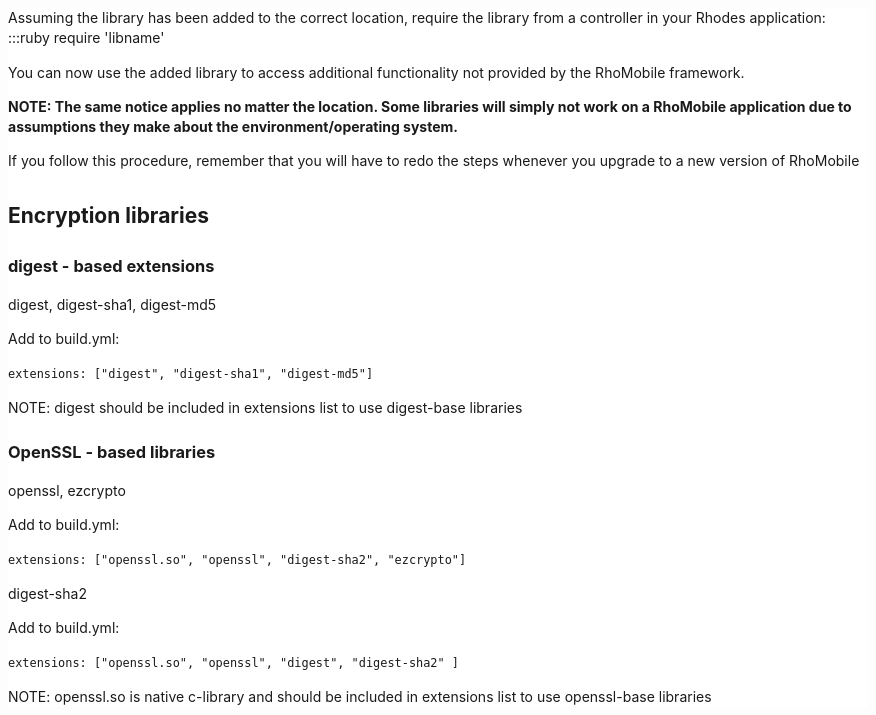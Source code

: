 Assuming the library has been added to the correct location, require the library from a controller in your Rhodes application:
	:::ruby
	require 'libname'

You can now use the added library to access additional functionality not provided by the RhoMobile framework.

**NOTE: The same notice applies no matter the location. Some libraries will simply not work on a RhoMobile application due to assumptions they make about the environment/operating system.**

If you follow this procedure, remember that you will have to redo the steps whenever you upgrade to a new version of RhoMobile


## Encryption libraries
### digest - based extensions

digest, digest-sha1, digest-md5

Add to build.yml:
	
	extensions: ["digest", "digest-sha1", "digest-md5"]

NOTE: digest should be included in extensions list to use digest-base libraries

### OpenSSL - based libraries

openssl, ezcrypto

Add to build.yml:
	
	extensions: ["openssl.so", "openssl", "digest-sha2", "ezcrypto"]

digest-sha2

Add to build.yml:
	
	extensions: ["openssl.so", "openssl", "digest", "digest-sha2" ]

NOTE: openssl.so is native c-library and should be included in extensions list to use openssl-base libraries